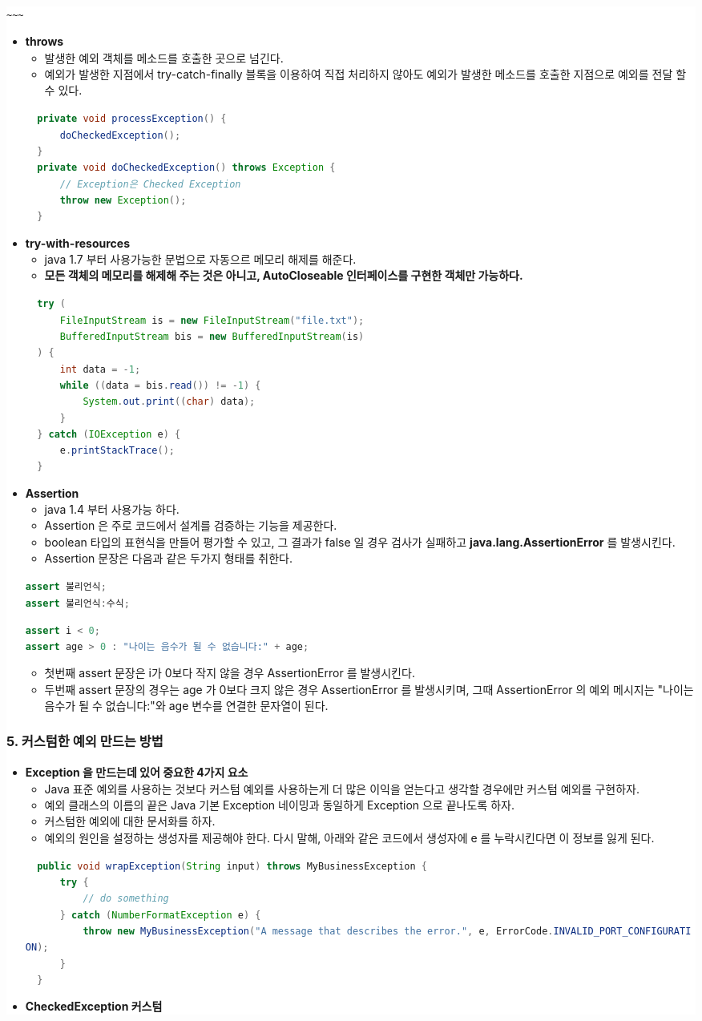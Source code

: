     ~~~
- **throws**
    - 발생한 예외 객체를 메소드를 호출한 곳으로 넘긴다.
    - 예외가 발생한 지점에서 try-catch-finally 블록을 이용하여 직접 처리하지 않아도 예외가 발생한 메소드를 호출한 지점으로 예외를 전달 할 수 있다.
    ~~~ java
      private void processException() {
          doCheckedException();
      }
      private void doCheckedException() throws Exception {
          // Exception은 Checked Exception
          throw new Exception();
      }
    ~~~
- **try-with-resources**
    - java 1.7 부터 사용가능한 문법으로 자동으르 메모리 해제를 해준다.
    - **모든 객체의 메모리를 해제해 주는 것은 아니고, AutoCloseable 인터페이스를 구현한 객체만 가능하다.**
    ~~~ java
      try (
          FileInputStream is = new FileInputStream("file.txt");
          BufferedInputStream bis = new BufferedInputStream(is)
      ) {
          int data = -1;
          while ((data = bis.read()) != -1) {
              System.out.print((char) data);
          }
      } catch (IOException e) {
          e.printStackTrace();
      }
    ~~~
- **Assertion**
    - java 1.4 부터 사용가능 하다. 
    - Assertion 은 주로 코드에서 설계를 검증하는 기능을 제공한다.
    - boolean 타입의 표현식을 만들어 평가할 수 있고, 그 결과가 false 일 경우 검사가 실패하고 **java.lang.AssertionError** 를 발생시킨다.
    - Assertion 문장은 다음과 같은 두가지 형태를 취한다.
    ~~~ java
    assert 불리언식;
    assert 불리언식:수식;
    ~~~
    ~~~ java
    assert i < 0;
    assert age > 0 : "나이는 음수가 될 수 없습니다:" + age;
    ~~~
    - 첫번째 assert 문장은 i가 0보다 작지 않을 경우 AssertionError 를 발생시킨다. 
    - 두번째 assert 문장의 경우는 age 가 0보다 크지 않은 경우 AssertionError 를 발생시키며, 그때 AssertionError 의 예외 메시지는 "나이는 음수가 될 수 없습니다:"와 age 변수를 연결한 문자열이 된다.
    
### 5. 커스텀한 예외 만드는 방법
- **Exception 을 만드는데 있어 중요한 4가지 요소**
    - Java 표준 예외를 사용하는 것보다 커스텀 예외를 사용하는게 더 많은 이익을 얻는다고 생각할 경우에만 커스텀 예외를 구현하자.
    - 예외 클래스의 이름의 끝은 Java 기본 Exception 네이밍과 동일하게 Exception 으로 끝나도록 하자.
    - 커스텀한 예외에 대한 문서화를 하자.
    - 예외의 원인을 설정하는 생성자를 제공해야 한다. 다시 말해, 아래와 같은 코드에서 생성자에 e 를 누락시킨다면 이 정보를 잃게 된다. 
    ~~~ java
      public void wrapException(String input) throws MyBusinessException {
          try {
              // do something
          } catch (NumberFormatException e) {
              throw new MyBusinessException("A message that describes the error.", e, ErrorCode.INVALID_PORT_CONFIGURATION);
          }
      }
    ~~~
- **CheckedException 커스텀**